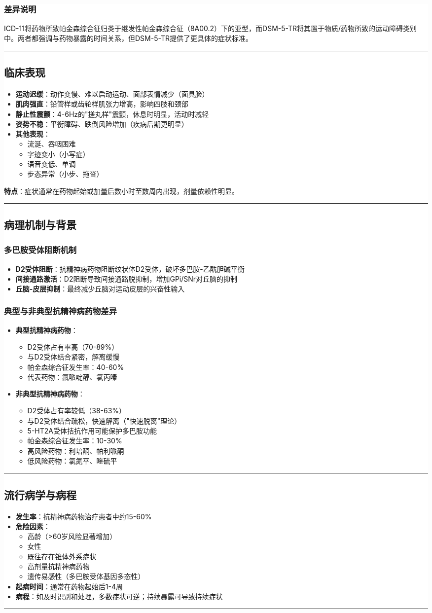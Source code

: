 ### 差异说明

ICD-11将药物所致帕金森综合征归类于继发性帕金森综合征（8A00.2）下的亚型，而DSM-5-TR将其置于物质/药物所致的运动障碍类别中。两者都强调与药物暴露的时间关系，但DSM-5-TR提供了更具体的症状标准。

---

## 临床表现

- **运动迟缓**：动作变慢、难以启动运动、面部表情减少（面具脸）
- **肌肉强直**：铅管样或齿轮样肌张力增高，影响四肢和颈部
- **静止性震颤**：4-6Hz的"搓丸样"震颤，休息时明显，活动时减轻
- **姿势不稳**：平衡障碍、跌倒风险增加（疾病后期更明显）
- **其他表现**：
    - 流涎、吞咽困难
    - 字迹变小（小写症）
    - 语音变低、单调
    - 步态异常（小步、拖沓）

**特点**：症状通常在药物起始或加量后数小时至数周内出现，剂量依赖性明显。

---

## 病理机制与背景

### 多巴胺受体阻断机制

- **D2受体阻断**：抗精神病药物阻断纹状体D2受体，破坏多巴胺-乙酰胆碱平衡
- **间接通路激活**：D2阻断导致间接通路脱抑制，增加GPi/SNr对丘脑的抑制
- **丘脑-皮层抑制**：最终减少丘脑对运动皮层的兴奋性输入

### 典型与非典型抗精神病药物差异

- **典型抗精神病药物**：
    - D2受体占有率高（70-89%）
    - 与D2受体结合紧密，解离缓慢
    - 帕金森综合征发生率：40-60%
    - 代表药物：氟哌啶醇、氯丙嗪

- **非典型抗精神病药物**：
    - D2受体占有率较低（38-63%）
    - 与D2受体结合疏松，快速解离（"快速脱离"理论）
    - 5-HT2A受体拮抗作用可能保护多巴胺功能
    - 帕金森综合征发生率：10-30%
    - 高风险药物：利培酮、帕利哌酮
    - 低风险药物：氯氮平、喹硫平

---

## 流行病学与病程

- **发生率**：抗精神病药物治疗患者中约15-60%
- **危险因素**：
    - 高龄（>60岁风险显著增加）
    - 女性
    - 既往存在锥体外系症状
    - 高剂量抗精神病药物
    - 遗传易感性（多巴胺受体基因多态性）
- **起病时间**：通常在药物起始后1-4周
- **病程**：如及时识别和处理，多数症状可逆；持续暴露可导致持续症状

---